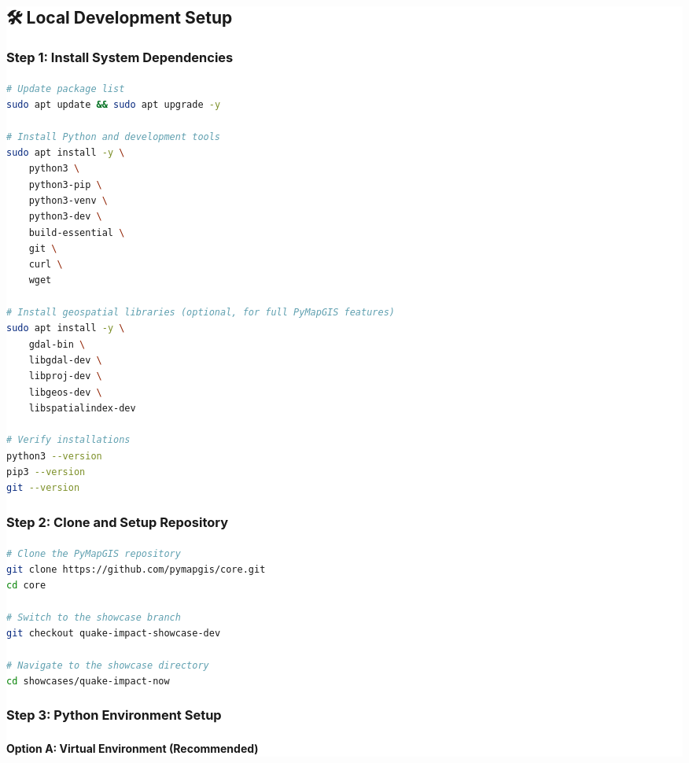 ## 🛠️ Local Development Setup

### Step 1: Install System Dependencies

```bash
# Update package list
sudo apt update && sudo apt upgrade -y

# Install Python and development tools
sudo apt install -y \
    python3 \
    python3-pip \
    python3-venv \
    python3-dev \
    build-essential \
    git \
    curl \
    wget

# Install geospatial libraries (optional, for full PyMapGIS features)
sudo apt install -y \
    gdal-bin \
    libgdal-dev \
    libproj-dev \
    libgeos-dev \
    libspatialindex-dev

# Verify installations
python3 --version
pip3 --version
git --version
```

### Step 2: Clone and Setup Repository

```bash
# Clone the PyMapGIS repository
git clone https://github.com/pymapgis/core.git
cd core

# Switch to the showcase branch
git checkout quake-impact-showcase-dev

# Navigate to the showcase directory
cd showcases/quake-impact-now
```

### Step 3: Python Environment Setup

#### Option A: Virtual Environment (Recommended)
